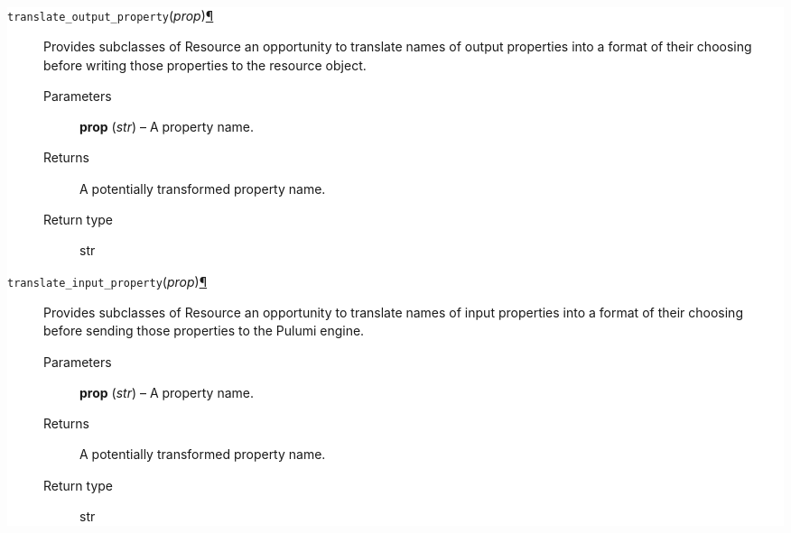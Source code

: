 <dl class="py method">
<dt id="pulumi_aws.globalaccelerator.Accelerator.translate_output_property">
<code class="sig-name descname">translate_output_property</code><span class="sig-paren">(</span><em class="sig-param"><span class="n">prop</span></em><span class="sig-paren">)</span><a class="headerlink" href="#pulumi_aws.globalaccelerator.Accelerator.translate_output_property" title="Permalink to this definition">¶</a></dt>
<dd><p>Provides subclasses of Resource an opportunity to translate names of output properties
into a format of their choosing before writing those properties to the resource object.</p>
<dl class="field-list simple">
<dt class="field-odd">Parameters</dt>
<dd class="field-odd"><p><strong>prop</strong> (<em>str</em>) – A property name.</p>
</dd>
<dt class="field-even">Returns</dt>
<dd class="field-even"><p>A potentially transformed property name.</p>
</dd>
<dt class="field-odd">Return type</dt>
<dd class="field-odd"><p>str</p>
</dd>
</dl>
</dd></dl>

<dl class="py method">
<dt id="pulumi_aws.globalaccelerator.Accelerator.translate_input_property">
<code class="sig-name descname">translate_input_property</code><span class="sig-paren">(</span><em class="sig-param"><span class="n">prop</span></em><span class="sig-paren">)</span><a class="headerlink" href="#pulumi_aws.globalaccelerator.Accelerator.translate_input_property" title="Permalink to this definition">¶</a></dt>
<dd><p>Provides subclasses of Resource an opportunity to translate names of input properties into
a format of their choosing before sending those properties to the Pulumi engine.</p>
<dl class="field-list simple">
<dt class="field-odd">Parameters</dt>
<dd class="field-odd"><p><strong>prop</strong> (<em>str</em>) – A property name.</p>
</dd>
<dt class="field-even">Returns</dt>
<dd class="field-even"><p>A potentially transformed property name.</p>
</dd>
<dt class="field-odd">Return type</dt>
<dd class="field-odd"><p>str</p>
</dd>
</dl>
</dd></dl>

</dd></dl>

<dl class="py class">
<dt id="pulumi_aws.globalaccelerator.EndpointGroup">